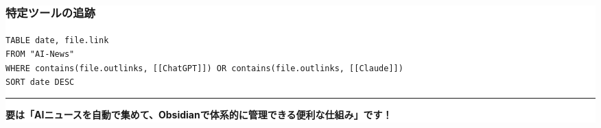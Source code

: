 ### 特定ツールの追跡
```dataview
TABLE date, file.link
FROM "AI-News"
WHERE contains(file.outlinks, [[ChatGPT]]) OR contains(file.outlinks, [[Claude]])
SORT date DESC
```

---

**要は「AIニュースを自動で集めて、Obsidianで体系的に管理できる便利な仕組み」です！**